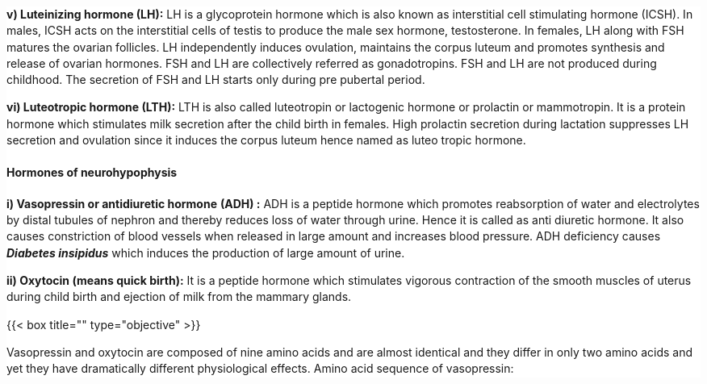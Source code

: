 
**v) Luteinizing hormone (LH):** LH
is a glycoprotein hormone which is also
known as interstitial cell stimulating
hormone (ICSH). In males, ICSH acts on
the interstitial cells of testis to produce
the male sex hormone, testosterone. In
females, LH along with FSH matures
the ovarian follicles. LH independently
induces ovulation, maintains the corpus
luteum and promotes synthesis and
release of ovarian hormones. FSH and LH
are collectively referred as gonadotropins.
FSH and LH are not produced during
childhood. The secretion of FSH and LH
starts only during pre pubertal period.

**vi) Luteotropic hormone (LTH):** LTH
is also called luteotropin or lactogenic
hormone or prolactin or mammotropin. It
is a protein hormone which stimulates milk
secretion after the child birth in females.
High prolactin secretion during lactation
suppresses LH secretion and ovulation
since it induces the corpus luteum hence
named as luteo tropic hormone.

#### **Hormones of neurohypophysis**

**i) Vasopressin or antidiuretic hormone**
**(ADH) :** ADH is a peptide hormone
which promotes reabsorption of water and
electrolytes by distal tubules of nephron
and thereby reduces loss of water through
urine. Hence it is called as anti diuretic
hormone. It also causes constriction
of blood vessels when released in large
amount and increases blood pressure.
ADH deficiency causes **<i>Diabetes insipidus</i>**
which induces the production of large
amount of urine.

**ii) Oxytocin (means quick birth):** It is
a peptide hormone which stimulates
vigorous contraction of the smooth muscles
of uterus during child birth and ejection of
milk from the mammary glands.


{{< box title="" type="objective" >}}


Vasopressin and oxytocin are
composed of nine amino acids and are
almost identical and they differ in only
two amino acids and yet they have
dramatically different physiological
effects.
Amino acid sequence of vasopressin:
